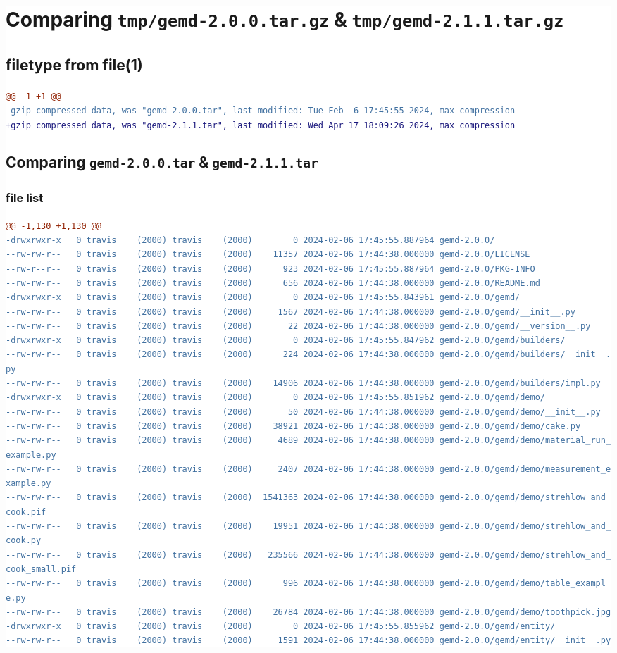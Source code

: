 # Comparing `tmp/gemd-2.0.0.tar.gz` & `tmp/gemd-2.1.1.tar.gz`

## filetype from file(1)

```diff
@@ -1 +1 @@
-gzip compressed data, was "gemd-2.0.0.tar", last modified: Tue Feb  6 17:45:55 2024, max compression
+gzip compressed data, was "gemd-2.1.1.tar", last modified: Wed Apr 17 18:09:26 2024, max compression
```

## Comparing `gemd-2.0.0.tar` & `gemd-2.1.1.tar`

### file list

```diff
@@ -1,130 +1,130 @@
-drwxrwxr-x   0 travis    (2000) travis    (2000)        0 2024-02-06 17:45:55.887964 gemd-2.0.0/
--rw-rw-r--   0 travis    (2000) travis    (2000)    11357 2024-02-06 17:44:38.000000 gemd-2.0.0/LICENSE
--rw-r--r--   0 travis    (2000) travis    (2000)      923 2024-02-06 17:45:55.887964 gemd-2.0.0/PKG-INFO
--rw-rw-r--   0 travis    (2000) travis    (2000)      656 2024-02-06 17:44:38.000000 gemd-2.0.0/README.md
-drwxrwxr-x   0 travis    (2000) travis    (2000)        0 2024-02-06 17:45:55.843961 gemd-2.0.0/gemd/
--rw-rw-r--   0 travis    (2000) travis    (2000)     1567 2024-02-06 17:44:38.000000 gemd-2.0.0/gemd/__init__.py
--rw-rw-r--   0 travis    (2000) travis    (2000)       22 2024-02-06 17:44:38.000000 gemd-2.0.0/gemd/__version__.py
-drwxrwxr-x   0 travis    (2000) travis    (2000)        0 2024-02-06 17:45:55.847962 gemd-2.0.0/gemd/builders/
--rw-rw-r--   0 travis    (2000) travis    (2000)      224 2024-02-06 17:44:38.000000 gemd-2.0.0/gemd/builders/__init__.py
--rw-rw-r--   0 travis    (2000) travis    (2000)    14906 2024-02-06 17:44:38.000000 gemd-2.0.0/gemd/builders/impl.py
-drwxrwxr-x   0 travis    (2000) travis    (2000)        0 2024-02-06 17:45:55.851962 gemd-2.0.0/gemd/demo/
--rw-rw-r--   0 travis    (2000) travis    (2000)       50 2024-02-06 17:44:38.000000 gemd-2.0.0/gemd/demo/__init__.py
--rw-rw-r--   0 travis    (2000) travis    (2000)    38921 2024-02-06 17:44:38.000000 gemd-2.0.0/gemd/demo/cake.py
--rw-rw-r--   0 travis    (2000) travis    (2000)     4689 2024-02-06 17:44:38.000000 gemd-2.0.0/gemd/demo/material_run_example.py
--rw-rw-r--   0 travis    (2000) travis    (2000)     2407 2024-02-06 17:44:38.000000 gemd-2.0.0/gemd/demo/measurement_example.py
--rw-rw-r--   0 travis    (2000) travis    (2000)  1541363 2024-02-06 17:44:38.000000 gemd-2.0.0/gemd/demo/strehlow_and_cook.pif
--rw-rw-r--   0 travis    (2000) travis    (2000)    19951 2024-02-06 17:44:38.000000 gemd-2.0.0/gemd/demo/strehlow_and_cook.py
--rw-rw-r--   0 travis    (2000) travis    (2000)   235566 2024-02-06 17:44:38.000000 gemd-2.0.0/gemd/demo/strehlow_and_cook_small.pif
--rw-rw-r--   0 travis    (2000) travis    (2000)      996 2024-02-06 17:44:38.000000 gemd-2.0.0/gemd/demo/table_example.py
--rw-rw-r--   0 travis    (2000) travis    (2000)    26784 2024-02-06 17:44:38.000000 gemd-2.0.0/gemd/demo/toothpick.jpg
-drwxrwxr-x   0 travis    (2000) travis    (2000)        0 2024-02-06 17:45:55.855962 gemd-2.0.0/gemd/entity/
--rw-rw-r--   0 travis    (2000) travis    (2000)     1591 2024-02-06 17:44:38.000000 gemd-2.0.0/gemd/entity/__init__.py
```